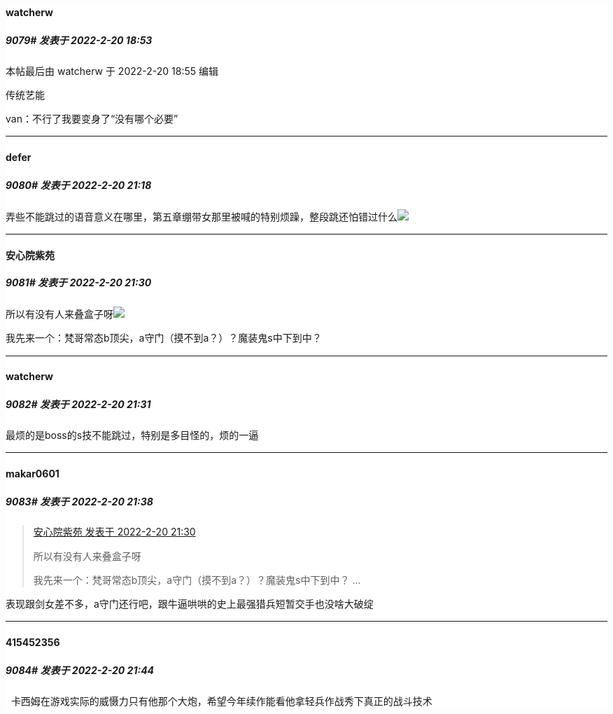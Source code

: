 ####  watcherw  
##### 9079#       发表于 2022-2-20 18:53

 本帖最后由 watcherw 于 2022-2-20 18:55 编辑 

传统艺能

van：不行了我要变身了“没有哪个必要”



*****

####  defer  
##### 9080#       发表于 2022-2-20 21:18

弄些不能跳过的语音意义在哪里，第五章绷带女那里被喊的特别烦躁，整段跳还怕错过什么<img src="https://static.saraba1st.com/image/smiley/face2017/124.png" referrerpolicy="no-referrer">



*****

####  安心院紫苑  
##### 9081#       发表于 2022-2-20 21:30

所以有没有人来叠盒子呀<img src="https://static.saraba1st.com/image/smiley/face2017/065.png" referrerpolicy="no-referrer">

我先来一个：梵哥常态b顶尖，a守门（摸不到a？）？魔装鬼s中下到中？

*****

####  watcherw  
##### 9082#       发表于 2022-2-20 21:31

最烦的是boss的s技不能跳过，特别是多目怪的，烦的一逼

*****

####  makar0601  
##### 9083#       发表于 2022-2-20 21:38

<blockquote><a href="httphttps://bbs.saraba1st.com/2b/forum.php?mod=redirect&amp;goto=findpost&amp;pid=54769280&amp;ptid=1977906" target="_blank">安心院紫苑 发表于 2022-2-20 21:30</a>

所以有没有人来叠盒子呀

我先来一个：梵哥常态b顶尖，a守门（摸不到a？）？魔装鬼s中下到中？ ...</blockquote>
表现跟剑女差不多，a守门还行吧，跟牛逼哄哄的史上最强猎兵短暂交手也没啥大破绽



*****

####  415452356  
##### 9084#       发表于 2022-2-20 21:44

  卡西姆在游戏实际的威慑力只有他那个大炮，希望今年续作能看他拿轻兵作战秀下真正的战斗技术
